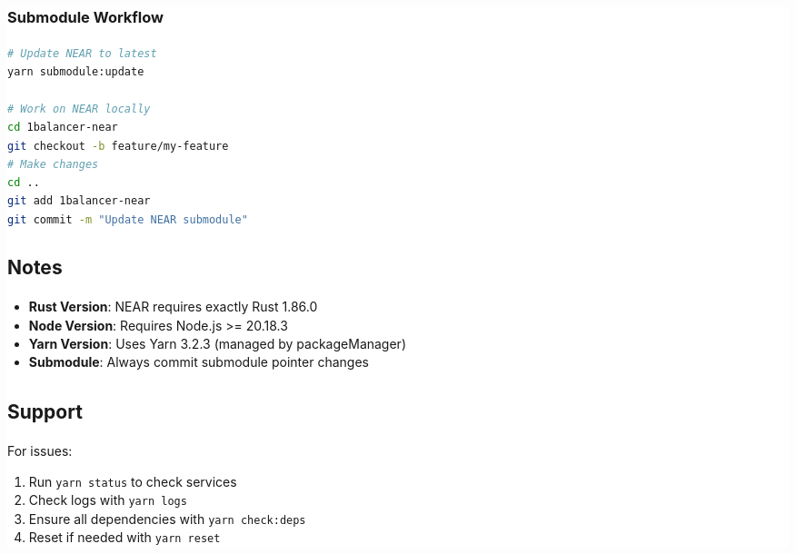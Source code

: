 ### Submodule Workflow
```bash
# Update NEAR to latest
yarn submodule:update

# Work on NEAR locally
cd 1balancer-near
git checkout -b feature/my-feature
# Make changes
cd ..
git add 1balancer-near
git commit -m "Update NEAR submodule"
```

## Notes

- **Rust Version**: NEAR requires exactly Rust 1.86.0
- **Node Version**: Requires Node.js >= 20.18.3
- **Yarn Version**: Uses Yarn 3.2.3 (managed by packageManager)
- **Submodule**: Always commit submodule pointer changes

## Support

For issues:
1. Run `yarn status` to check services
2. Check logs with `yarn logs`
3. Ensure all dependencies with `yarn check:deps`
4. Reset if needed with `yarn reset`
